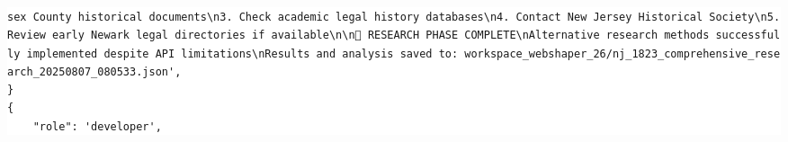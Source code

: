 ```
sex County historical documents\n3. Check academic legal history databases\n4. Contact New Jersey Historical Society\n5. Review early Newark legal directories if available\n\n🏁 RESEARCH PHASE COMPLETE\nAlternative research methods successfully implemented despite API limitations\nResults and analysis saved to: workspace_webshaper_26/nj_1823_comprehensive_research_20250807_080533.json',
}
{
    "role": 'developer',
```